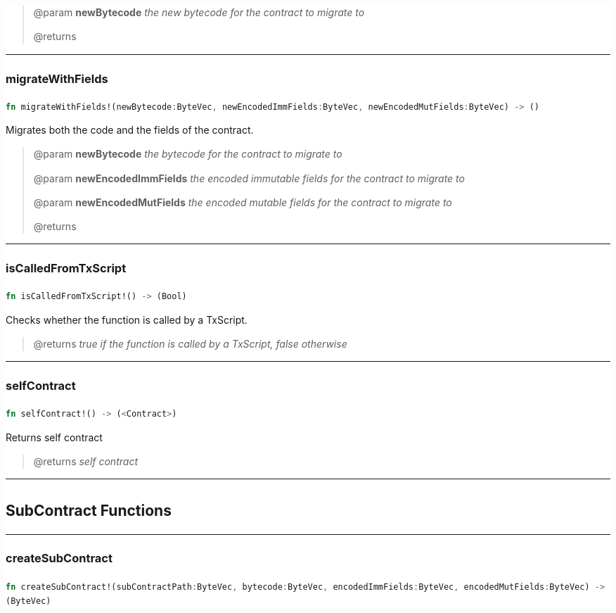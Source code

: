 > @param **newBytecode** *the new bytecode for the contract to migrate to*
>
> @returns

---

### migrateWithFields

```Rust
fn migrateWithFields!(newBytecode:ByteVec, newEncodedImmFields:ByteVec, newEncodedMutFields:ByteVec) -> ()
```

Migrates both the code and the fields of the contract.

> @param **newBytecode** *the bytecode for the contract to migrate to*
>
> @param **newEncodedImmFields** *the encoded immutable fields for the contract to migrate to*
>
> @param **newEncodedMutFields** *the encoded mutable fields for the contract to migrate to*
>
> @returns

---

### isCalledFromTxScript

```Rust
fn isCalledFromTxScript!() -> (Bool)
```

Checks whether the function is called by a TxScript.

> @returns *true if the function is called by a TxScript, false otherwise*

---

### selfContract

```Rust
fn selfContract!() -> (<Contract>)
```

Returns self contract

> @returns *self contract*

---

## SubContract Functions
---
### createSubContract

```Rust
fn createSubContract!(subContractPath:ByteVec, bytecode:ByteVec, encodedImmFields:ByteVec, encodedMutFields:ByteVec) -> (ByteVec)
```
